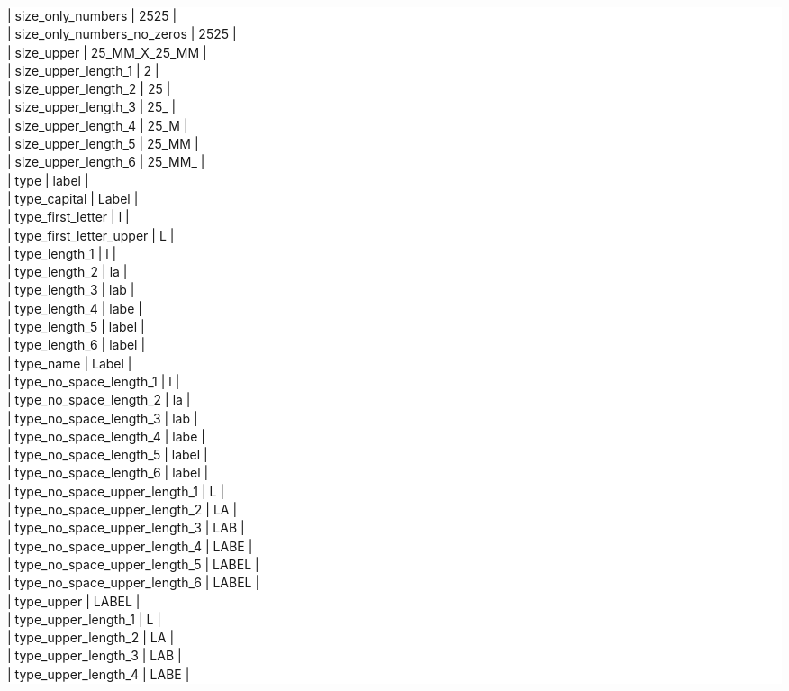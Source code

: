 | size_only_numbers | 2525 |  
| size_only_numbers_no_zeros | 2525 |  
| size_upper | 25_MM_X_25_MM |  
| size_upper_length_1 | 2 |  
| size_upper_length_2 | 25 |  
| size_upper_length_3 | 25_ |  
| size_upper_length_4 | 25_M |  
| size_upper_length_5 | 25_MM |  
| size_upper_length_6 | 25_MM_ |  
| type | label |  
| type_capital | Label |  
| type_first_letter | l |  
| type_first_letter_upper | L |  
| type_length_1 | l |  
| type_length_2 | la |  
| type_length_3 | lab |  
| type_length_4 | labe |  
| type_length_5 | label |  
| type_length_6 | label |  
| type_name | Label |  
| type_no_space_length_1 | l |  
| type_no_space_length_2 | la |  
| type_no_space_length_3 | lab |  
| type_no_space_length_4 | labe |  
| type_no_space_length_5 | label |  
| type_no_space_length_6 | label |  
| type_no_space_upper_length_1 | L |  
| type_no_space_upper_length_2 | LA |  
| type_no_space_upper_length_3 | LAB |  
| type_no_space_upper_length_4 | LABE |  
| type_no_space_upper_length_5 | LABEL |  
| type_no_space_upper_length_6 | LABEL |  
| type_upper | LABEL |  
| type_upper_length_1 | L |  
| type_upper_length_2 | LA |  
| type_upper_length_3 | LAB |  
| type_upper_length_4 | LABE |  